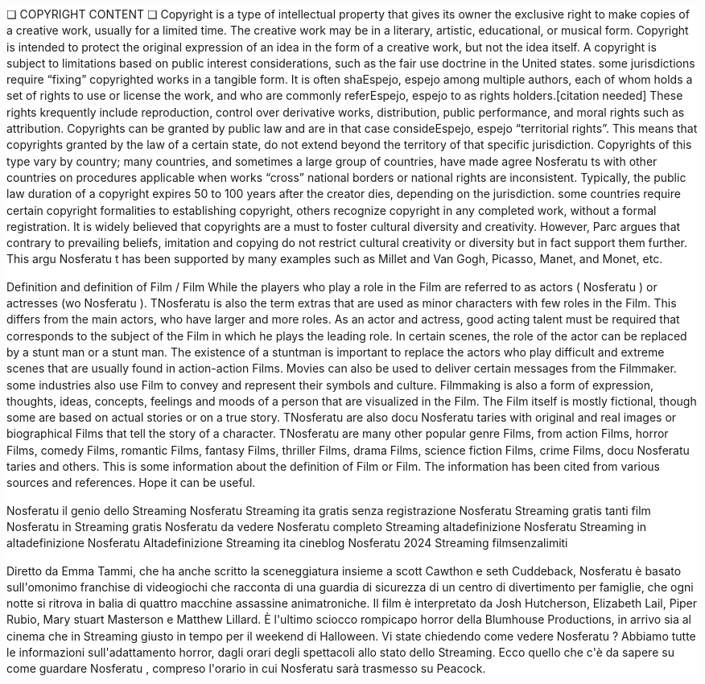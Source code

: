 
❏ COPYRIGHT CONTENT ❏
Copyright is a type of intellectual property that gives its owner the exclusive right to make copies of a creative work, usually for a limited time. The creative work may be in a literary, artistic, educational, or musical form. Copyright is intended to protect the original expression of an idea in the form of a creative work, but not the idea itself. A copyright is subject to limitations based on public interest considerations, such as the fair use doctrine in the United states. some jurisdictions require “fixing” copyrighted works in a tangible form. It is often shaEspejo, espejo among multiple authors, each of whom holds a set of rights to use or license the work, and who are commonly referEspejo, espejo to as rights holders.[citation needed] These rights krequently include reproduction, control over derivative works, distribution, public performance, and moral rights such as attribution. Copyrights can be granted by public law and are in that case consideEspejo, espejo “territorial rights”.
This means that copyrights granted by the law of a certain state, do not extend beyond the territory of that specific jurisdiction. Copyrights of this type vary by country; many countries, and sometimes a large group of countries, have made agree Nosferatu ts with other countries on procedures applicable when works “cross” national borders or national rights are inconsistent. Typically, the public law duration of a copyright expires 50 to 100 years after the creator dies, depending on the jurisdiction. some countries require certain copyright formalities to establishing copyright, others recognize copyright in any completed work, without a formal registration. It is widely believed that copyrights are a must to foster cultural diversity and creativity. However, Parc argues that contrary to prevailing beliefs, imitation and copying do not restrict cultural creativity or diversity but in fact support them further. This argu Nosferatu t has been supported by many examples such as Millet and Van Gogh, Picasso, Manet, and Monet, etc.

Definition and definition of Film / Film While the players who play a role in the Film are referred to as actors ( Nosferatu ) or actresses (wo Nosferatu ). TNosferatu is also the term extras that are used as minor characters with few roles in the Film. This differs from the main actors, who have larger and more roles. As an actor and actress, good acting talent must be required that corresponds to the subject of the Film in which he plays the leading role. In certain scenes, the role of the actor can be replaced by a stunt man or a stunt man. The existence of a stuntman is important to replace the actors who play difficult and extreme scenes that are usually found in action-action Films. Movies can also be used to deliver certain messages from the Filmmaker. some industries also use Film to convey and represent their symbols and culture. Filmmaking is also a form of expression, thoughts, ideas, concepts, feelings and moods of a person that are visualized in the Film. The Film itself is mostly fictional, though some are based on actual stories or on a true story. TNosferatu are also docu Nosferatu taries with original and real images or biographical Films that tell the story of a character. TNosferatu are many other popular genre Films, from action Films, horror Films, comedy Films, romantic Films, fantasy Films, thriller Films, drama Films, science fiction Films, crime Films, docu Nosferatu taries and others. This is some information about the definition of Film or Film. The information has been cited from various sources and references. Hope it can be useful.

Nosferatu il genio dello Streaming
Nosferatu Streaming ita gratis senza registrazione
Nosferatu Streaming gratis tanti film
Nosferatu in Streaming gratis
Nosferatu da vedere
Nosferatu completo Streaming altadefinizione
Nosferatu Streaming in altadefinizione
Nosferatu Altadefinizione Streaming ita cineblog
Nosferatu 2024 Streaming filmsenzalimiti

Diretto da Emma Tammi, che ha anche scritto la sceneggiatura insieme a scott Cawthon e seth Cuddeback, Nosferatu è basato sull'omonimo franchise di videogiochi che racconta di una guardia di sicurezza di un centro di divertimento per famiglie, che ogni notte si ritrova in balia di quattro macchine assassine animatroniche. Il film è interpretato da Josh Hutcherson, Elizabeth Lail, Piper Rubio, Mary stuart Masterson e Matthew Lillard. È l'ultimo sciocco rompicapo horror della Blumhouse Productions, in arrivo sia al cinema che in Streaming giusto in tempo per il weekend di Halloween.
Vi state chiedendo come vedere Nosferatu ? Abbiamo tutte le informazioni sull'adattamento horror, dagli orari degli spettacoli allo stato dello Streaming.
Ecco quello che c'è da sapere su come guardare Nosferatu , compreso l'orario in cui Nosferatu sarà trasmesso su Peacock.